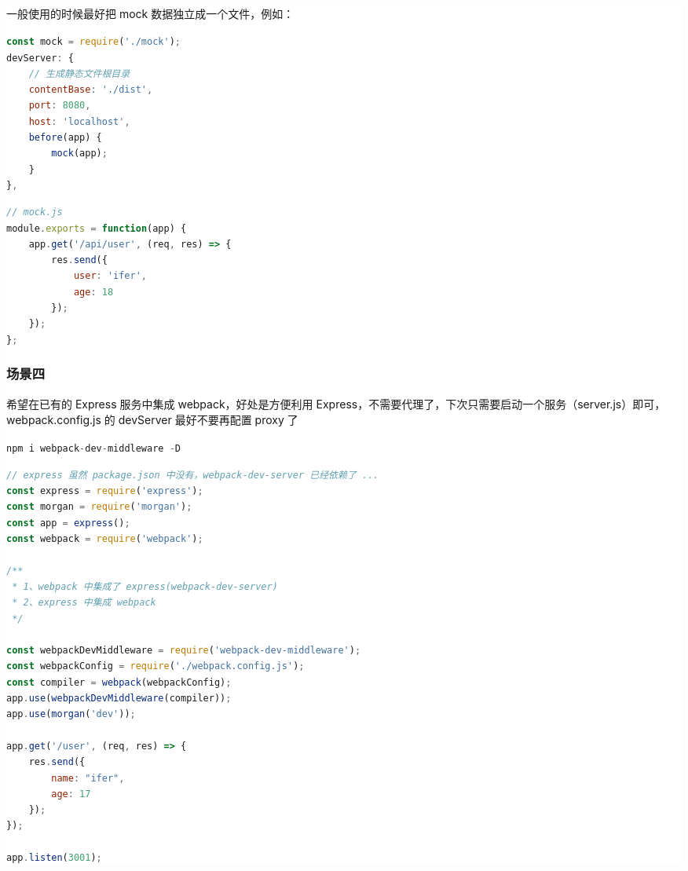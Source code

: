 一般使用的时候最好把 mock 数据独立成一个文件，例如：

``` javascript
const mock = require('./mock');
devServer: {
    // 生成静态文件根目录
    contentBase: './dist',
    port: 8080,
    host: 'localhost',
    before(app) {
        mock(app);
    }
},
```

```javascript
// mock.js
module.exports = function(app) {
    app.get('/api/user', (req, res) => {
        res.send({
            user: 'ifer',
            age: 18
        });
    });
};
```

### 场景四

希望在已有的 Express 服务中集成 webpack，好处是方便利用 Express，不需要代理了，下次只需要启动一个服务（server.js）即可，webpack.config.js 的 devServer 最好不要再配置 proxy 了

```javascript
npm i webpack-dev-middleware -D
```

``` javascript
// express 虽然 package.json 中没有，webpack-dev-server 已经依赖了 ...
const express = require('express');
const morgan = require('morgan');
const app = express();
const webpack = require('webpack');

/**
 * 1、webpack 中集成了 express(webpack-dev-server)
 * 2、express 中集成 webpack
 */

const webpackDevMiddleware = require('webpack-dev-middleware');
const webpackConfig = require('./webpack.config.js');
const compiler = webpack(webpackConfig);
app.use(webpackDevMiddleware(compiler));
app.use(morgan('dev'));

app.get('/user', (req, res) => {
    res.send({
        name: "ifer",
        age: 17
    });
});

app.listen(3001);
```
